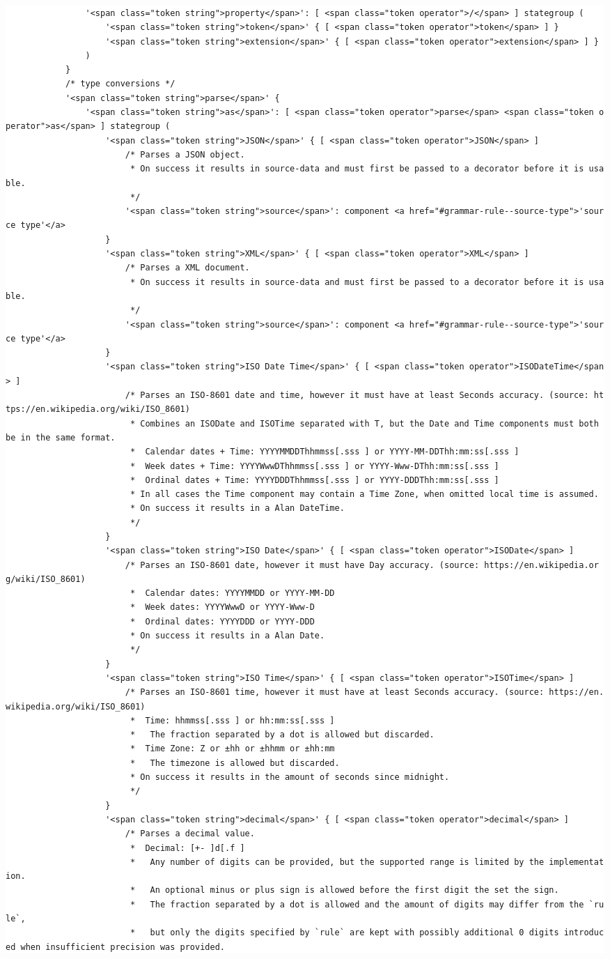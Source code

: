 					'<span class="token string">property</span>': [ <span class="token operator">/</span> ] stategroup (
						'<span class="token string">token</span>' { [ <span class="token operator">token</span> ] }
						'<span class="token string">extension</span>' { [ <span class="token operator">extension</span> ] }
					)
				}
				/* type conversions */
				'<span class="token string">parse</span>' {
					'<span class="token string">as</span>': [ <span class="token operator">parse</span> <span class="token operator">as</span> ] stategroup (
						'<span class="token string">JSON</span>' { [ <span class="token operator">JSON</span> ]
							/* Parses a JSON object.
							 * On success it results in source-data and must first be passed to a decorator before it is usable.
							 */
							'<span class="token string">source</span>': component <a href="#grammar-rule--source-type">'source type'</a>
						}
						'<span class="token string">XML</span>' { [ <span class="token operator">XML</span> ]
							/* Parses a XML document.
							 * On success it results in source-data and must first be passed to a decorator before it is usable.
							 */
							'<span class="token string">source</span>': component <a href="#grammar-rule--source-type">'source type'</a>
						}
						'<span class="token string">ISO Date Time</span>' { [ <span class="token operator">ISODateTime</span> ]
							/* Parses an ISO-8601 date and time, however it must have at least Seconds accuracy. (source: https://en.wikipedia.org/wiki/ISO_8601)
							 * Combines an ISODate and ISOTime separated with T, but the Date and Time components must both be in the same format.
							 *  Calendar dates + Time: YYYYMMDDThhmmss[.sss ] or YYYY-MM-DDThh:mm:ss[.sss ]
							 *  Week dates + Time: YYYYWwwDThhmmss[.sss ] or YYYY-Www-DThh:mm:ss[.sss ]
							 *  Ordinal dates + Time: YYYYDDDThhmmss[.sss ] or YYYY-DDDThh:mm:ss[.sss ]
							 * In all cases the Time component may contain a Time Zone, when omitted local time is assumed.
							 * On success it results in a Alan DateTime.
							 */
						}
						'<span class="token string">ISO Date</span>' { [ <span class="token operator">ISODate</span> ]
							/* Parses an ISO-8601 date, however it must have Day accuracy. (source: https://en.wikipedia.org/wiki/ISO_8601)
							 *  Calendar dates: YYYYMMDD or YYYY-MM-DD
							 *  Week dates: YYYYWwwD or YYYY-Www-D
							 *  Ordinal dates: YYYYDDD or YYYY-DDD
							 * On success it results in a Alan Date.
							 */
						}
						'<span class="token string">ISO Time</span>' { [ <span class="token operator">ISOTime</span> ]
							/* Parses an ISO-8601 time, however it must have at least Seconds accuracy. (source: https://en.wikipedia.org/wiki/ISO_8601)
							 *  Time: hhmmss[.sss ] or hh:mm:ss[.sss ]
							 *   The fraction separated by a dot is allowed but discarded.
							 *  Time Zone: Z or ±hh or ±hhmm or ±hh:mm
							 *   The timezone is allowed but discarded.
							 * On success it results in the amount of seconds since midnight.
							 */
						}
						'<span class="token string">decimal</span>' { [ <span class="token operator">decimal</span> ]
							/* Parses a decimal value.
							 *  Decimal: [+- ]d[.f ]
							 *   Any number of digits can be provided, but the supported range is limited by the implementation.
							 *   An optional minus or plus sign is allowed before the first digit the set the sign.
							 *   The fraction separated by a dot is allowed and the amount of digits may differ from the `rule`,
							 *   but only the digits specified by `rule` are kept with possibly additional 0 digits introduced when insufficient precision was provided.